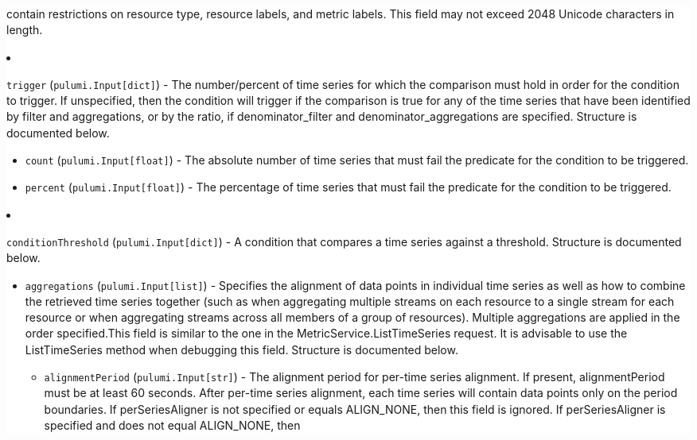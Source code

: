 contain restrictions on resource type,
resource labels, and metric labels. This
field may not exceed 2048 Unicode characters
in length.</p></li>
<li><p><code class="docutils literal notranslate"><span class="pre">trigger</span></code> (<code class="docutils literal notranslate"><span class="pre">pulumi.Input[dict]</span></code>) - The number/percent of time series for which
the comparison must hold in order for the
condition to trigger. If unspecified, then
the condition will trigger if the comparison
is true for any of the time series that have
been identified by filter and aggregations,
or by the ratio, if denominator_filter and
denominator_aggregations are specified.  Structure is documented below.</p>
<ul>
<li><p><code class="docutils literal notranslate"><span class="pre">count</span></code> (<code class="docutils literal notranslate"><span class="pre">pulumi.Input[float]</span></code>) - The absolute number of time series
that must fail the predicate for the
condition to be triggered.</p></li>
<li><p><code class="docutils literal notranslate"><span class="pre">percent</span></code> (<code class="docutils literal notranslate"><span class="pre">pulumi.Input[float]</span></code>) - The percentage of time series that
must fail the predicate for the
condition to be triggered.</p></li>
</ul>
</li>
</ul>
</li>
<li><p><code class="docutils literal notranslate"><span class="pre">conditionThreshold</span></code> (<code class="docutils literal notranslate"><span class="pre">pulumi.Input[dict]</span></code>) - A condition that compares a time series against a
threshold.  Structure is documented below.</p>
<ul>
<li><p><code class="docutils literal notranslate"><span class="pre">aggregations</span></code> (<code class="docutils literal notranslate"><span class="pre">pulumi.Input[list]</span></code>) - Specifies the alignment of data points in
individual time series as well as how to
combine the retrieved time series together
(such as when aggregating multiple streams
on each resource to a single stream for each
resource or when aggregating streams across
all members of a group of resources).
Multiple aggregations are applied in the
order specified.This field is similar to the
one in the MetricService.ListTimeSeries
request. It is advisable to use the
ListTimeSeries method when debugging this
field.  Structure is documented below.</p>
<ul>
<li><p><code class="docutils literal notranslate"><span class="pre">alignmentPeriod</span></code> (<code class="docutils literal notranslate"><span class="pre">pulumi.Input[str]</span></code>) - The alignment period for per-time
series alignment. If present,
alignmentPeriod must be at least
60 seconds. After per-time series
alignment, each time series will
contain data points only on the
period boundaries. If
perSeriesAligner is not specified
or equals ALIGN_NONE, then this
field is ignored. If
perSeriesAligner is specified and
does not equal ALIGN_NONE, then